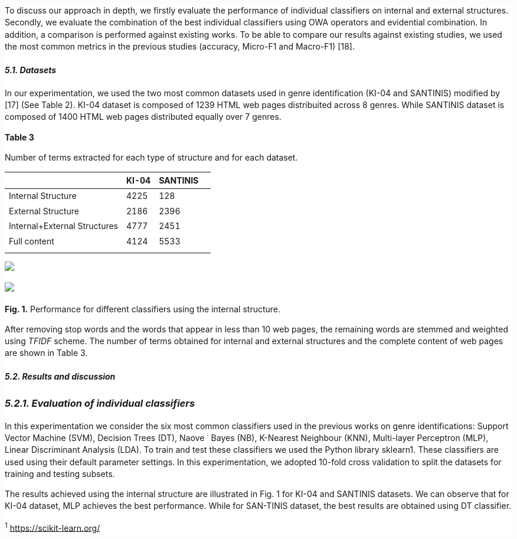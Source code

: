 To discuss our approach in depth, we firstly evaluate the performance of individual classifiers on internal and external structures. Secondly, we evaluate the combination of the best individual classifiers using OWA operators and evidential combination. In addition, a comparison is performed against existing works. To be able to compare our results against existing studies, we used the most common metrics in the previous studies (accuracy, Micro-F1 and Macro-F1) [18].

#### *5.1. Datasets*

In our experimentation, we used the two most common datasets used in genre identification (KI-04 and SANTINIS) modified by [17] (See Table 2). KI-04 dataset is composed of 1239 HTML web pages distribuited across 8 genres. While SANTINIS dataset is composed of 1400 HTML web pages distributed equally over 7 genres.

**Table 3**

Number of terms extracted for each type of structure and for each dataset.

|                              | KI-04 | SANTINIS |  |
|------------------------------|-------|----------|--|
| Internal Structure           | 4225  | 128      |  |
| External Structure           | 2186  | 2396     |  |
| Internal+External Structures | 4777  | 2451     |  |
| Full content                 | 4124  | 5533     |  |
|                              |       |          |  |

![](_page_3_Figure_22.jpeg)

![](_page_3_Figure_23.jpeg)

**Fig. 1.** Performance for different classifiers using the internal structure.

After removing stop words and the words that appear in less than 10 web pages, the remaining words are stemmed and weighted using *TFIDF* scheme. The number of terms obtained for internal and external structures and the complete content of web pages are shown in Table 3.

#### *5.2. Results and discussion*

### *5.2.1. Evaluation of individual classifiers*

In this experimentation we consider the six most common classifiers used in the previous works on genre identifications: Support Vector Machine (SVM), Decision Trees (DT), Naove ˙ Bayes (NB), K-Nearest Neighbour (KNN), Multi-layer Perceptron (MLP), Linear Discriminant Analysis (LDA). To train and test these classifiers we used the Python library sklearn1. These classifiers are used using their default parameter settings. In this experimentation, we adopted 10-fold cross validation to split the datasets for training and testing subsets.

The results achieved using the internal structure are illustrated in Fig. 1 for KI-04 and SANTINIS datasets. We can observe that for KI-04 dataset, MLP achieves the best performance. While for SAN-TINIS dataset, the best results are obtained using DT classifier.

<sup>1</sup> https://scikit-learn.org/
